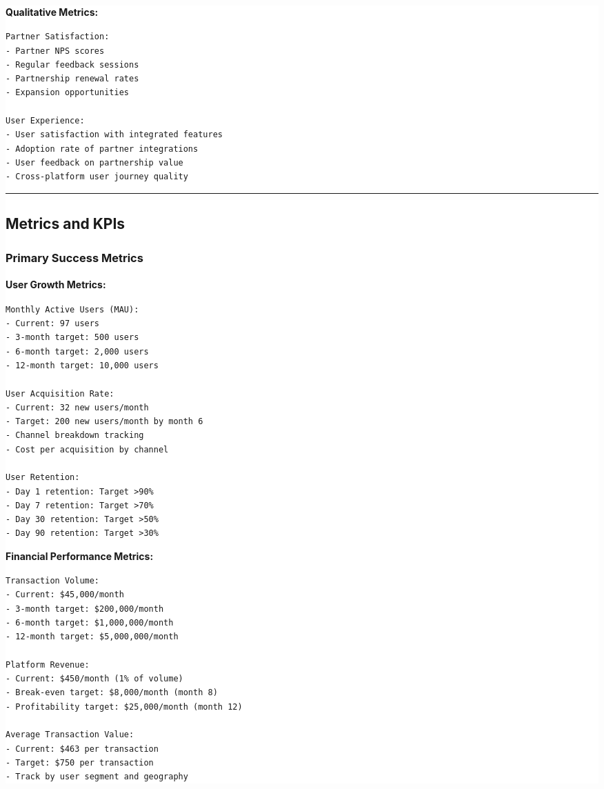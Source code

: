 **Qualitative Metrics:**
```
Partner Satisfaction:
- Partner NPS scores
- Regular feedback sessions
- Partnership renewal rates
- Expansion opportunities

User Experience:
- User satisfaction with integrated features
- Adoption rate of partner integrations
- User feedback on partnership value
- Cross-platform user journey quality
```

---

## Metrics and KPIs

### Primary Success Metrics

**User Growth Metrics:**
```
Monthly Active Users (MAU):
- Current: 97 users
- 3-month target: 500 users
- 6-month target: 2,000 users
- 12-month target: 10,000 users

User Acquisition Rate:
- Current: 32 new users/month
- Target: 200 new users/month by month 6
- Channel breakdown tracking
- Cost per acquisition by channel

User Retention:
- Day 1 retention: Target >90%
- Day 7 retention: Target >70%
- Day 30 retention: Target >50%
- Day 90 retention: Target >30%
```

**Financial Performance Metrics:**
```
Transaction Volume:
- Current: $45,000/month
- 3-month target: $200,000/month
- 6-month target: $1,000,000/month
- 12-month target: $5,000,000/month

Platform Revenue:
- Current: $450/month (1% of volume)
- Break-even target: $8,000/month (month 8)
- Profitability target: $25,000/month (month 12)

Average Transaction Value:
- Current: $463 per transaction
- Target: $750 per transaction
- Track by user segment and geography
```
